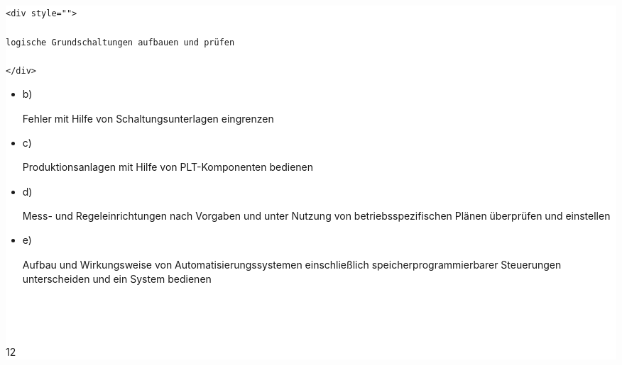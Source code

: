     <div style="">
    
    logische Grundschaltungen aufbauen und prüfen
    
    </div>

  - b)
    
    <div style="">
    
    Fehler mit Hilfe von Schaltungsunterlagen eingrenzen
    
    </div>

  - c)
    
    <div style="">
    
    Produktionsanlagen mit Hilfe von PLT-Komponenten bedienen
    
    </div>

  - d)
    
    <div style="">
    
    Mess- und Regeleinrichtungen nach Vorgaben und unter Nutzung von
    betriebsspezifischen Plänen überprüfen und einstellen
    
    </div>

  - e)
    
    <div style="">
    
    Aufbau und Wirkungsweise von Automatisierungssystemen einschließlich
    speicherprogrammierbarer Steuerungen unterscheiden und ein System
    bedienen
    
    </div>

</td>

<td style="border-right: 0.5pt solid ; border-bottom: 0.5pt solid ; " align="center" valign="top" charoff="50">

 

</td>

<td style="border-right: 0.5pt solid ; border-bottom: 0.5pt solid ; " align="center" valign="top" charoff="50">

 

</td>

<td style="border-bottom: 0.5pt solid ; " align="center" valign="middle" charoff="50">

12

</td>

</tr>
